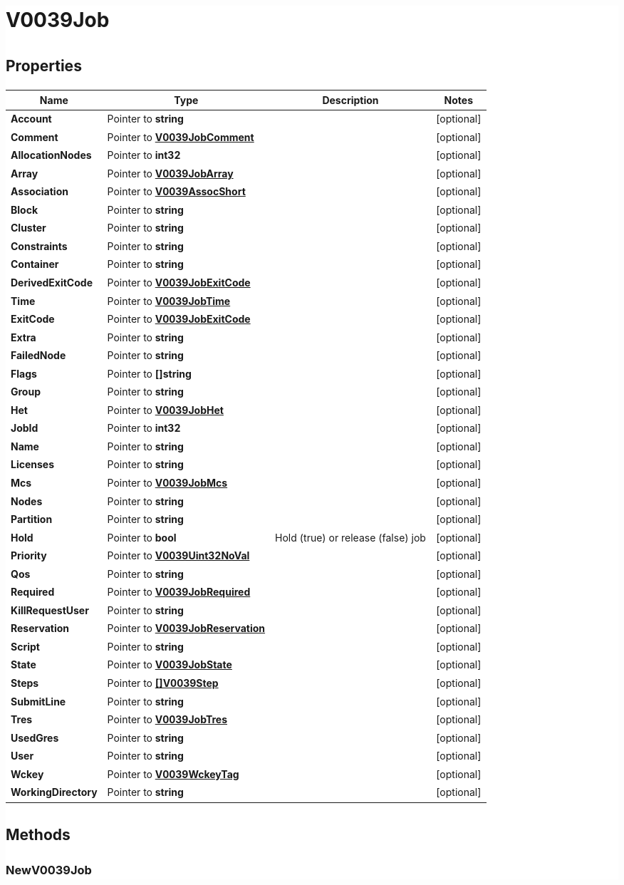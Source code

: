 # V0039Job

## Properties

Name | Type | Description | Notes
------------ | ------------- | ------------- | -------------
**Account** | Pointer to **string** |  | [optional] 
**Comment** | Pointer to [**V0039JobComment**](V0039JobComment.md) |  | [optional] 
**AllocationNodes** | Pointer to **int32** |  | [optional] 
**Array** | Pointer to [**V0039JobArray**](V0039JobArray.md) |  | [optional] 
**Association** | Pointer to [**V0039AssocShort**](V0039AssocShort.md) |  | [optional] 
**Block** | Pointer to **string** |  | [optional] 
**Cluster** | Pointer to **string** |  | [optional] 
**Constraints** | Pointer to **string** |  | [optional] 
**Container** | Pointer to **string** |  | [optional] 
**DerivedExitCode** | Pointer to [**V0039JobExitCode**](V0039JobExitCode.md) |  | [optional] 
**Time** | Pointer to [**V0039JobTime**](V0039JobTime.md) |  | [optional] 
**ExitCode** | Pointer to [**V0039JobExitCode**](V0039JobExitCode.md) |  | [optional] 
**Extra** | Pointer to **string** |  | [optional] 
**FailedNode** | Pointer to **string** |  | [optional] 
**Flags** | Pointer to **[]string** |  | [optional] 
**Group** | Pointer to **string** |  | [optional] 
**Het** | Pointer to [**V0039JobHet**](V0039JobHet.md) |  | [optional] 
**JobId** | Pointer to **int32** |  | [optional] 
**Name** | Pointer to **string** |  | [optional] 
**Licenses** | Pointer to **string** |  | [optional] 
**Mcs** | Pointer to [**V0039JobMcs**](V0039JobMcs.md) |  | [optional] 
**Nodes** | Pointer to **string** |  | [optional] 
**Partition** | Pointer to **string** |  | [optional] 
**Hold** | Pointer to **bool** | Hold (true) or release (false) job | [optional] 
**Priority** | Pointer to [**V0039Uint32NoVal**](V0039Uint32NoVal.md) |  | [optional] 
**Qos** | Pointer to **string** |  | [optional] 
**Required** | Pointer to [**V0039JobRequired**](V0039JobRequired.md) |  | [optional] 
**KillRequestUser** | Pointer to **string** |  | [optional] 
**Reservation** | Pointer to [**V0039JobReservation**](V0039JobReservation.md) |  | [optional] 
**Script** | Pointer to **string** |  | [optional] 
**State** | Pointer to [**V0039JobState**](V0039JobState.md) |  | [optional] 
**Steps** | Pointer to [**[]V0039Step**](V0039Step.md) |  | [optional] 
**SubmitLine** | Pointer to **string** |  | [optional] 
**Tres** | Pointer to [**V0039JobTres**](V0039JobTres.md) |  | [optional] 
**UsedGres** | Pointer to **string** |  | [optional] 
**User** | Pointer to **string** |  | [optional] 
**Wckey** | Pointer to [**V0039WckeyTag**](V0039WckeyTag.md) |  | [optional] 
**WorkingDirectory** | Pointer to **string** |  | [optional] 

## Methods

### NewV0039Job
